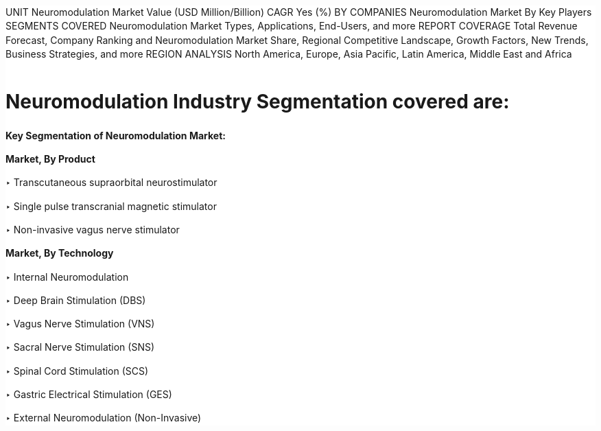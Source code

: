 <tr>
<td>UNIT</td>
<td>Neuromodulation Market Value (USD Million/Billion)</td>
<tr>
<td>CAGR</td>
<td>Yes (%)</td>
</tr>
</tr>
<tr>
<td>BY COMPANIES</td>
<td>Neuromodulation Market By Key Players</td>
</tr>
<tr>
<td>SEGMENTS COVERED</td>
<td>Neuromodulation Market Types, Applications, End-Users, and more</td>
</tr>
<tr>
<td>REPORT COVERAGE</td>
<td>Total Revenue Forecast, Company Ranking and Neuromodulation Market Share, Regional Competitive Landscape, Growth Factors, New Trends, Business Strategies, and more</td>
</tr>
<tr>
<td>REGION ANALYSIS</td>
<td>North America, Europe, Asia Pacific, Latin America, Middle East and Africa</td>
</tr>
</table>

# <strong>Neuromodulation Industry Segmentation covered are:</strong>

<strong>Key Segmentation of Neuromodulation Market:</strong> 

<Strong>Market, By Product</Strong>

‣ Transcutaneous supraorbital neurostimulator

‣ Single pulse transcranial magnetic stimulator

‣ Non-invasive vagus nerve stimulator

<Strong>Market, By Technology</Strong>

‣ Internal Neuromodulation

‣ Deep Brain Stimulation (DBS)

‣ Vagus Nerve Stimulation (VNS)

‣ Sacral Nerve Stimulation (SNS)

‣ Spinal Cord Stimulation (SCS)

‣ Gastric Electrical Stimulation (GES)

‣ External Neuromodulation (Non-Invasive)

